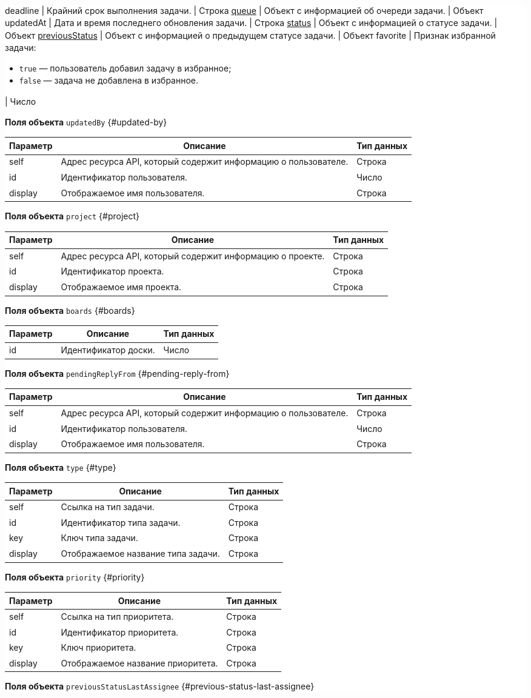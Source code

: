   deadline | Крайний срок выполнения задачи. | Строка
  [queue](#queue) | Объект с информацией об очереди задачи. | Объект
  updatedAt | Дата и время последнего обновления задачи. | Строка
  [status](#status) | Объект с информацией о статусе задачи. | Объект
  [previousStatus](#previous-status) | Объект с информацией о предыдущем статусе задачи. | Объект
  favorite | Признак избранной задачи:<ul><li>`true` — пользователь добавил задачу в избранное;</li><li>`false` — задача не добавлена в избранное.</li></ul> | Число
   
  **Поля объекта** `updatedBy` {#updated-by}
    
  Параметр | Описание | Тип данных
  ----- | ----- | -----
  self | Адрес ресурса API, который содержит информацию о пользователе. | Строка
  id | Идентификатор пользователя. | Число
  display | Отображаемое имя пользователя. | Строка

  **Поля объекта** `project` {#project}
    
  Параметр | Описание | Тип данных
  ----- | ----- | -----
  self | Адрес ресурса API, который содержит информацию о проекте. | Строка
  id | Идентификатор проекта. | Строка
  display | Отображаемое имя проекта. | Строка

  **Поля объекта** `boards` {#boards}
    
  Параметр | Описание | Тип данных
  ----- | ----- | -----
  id | Идентификатор доски. | Число

  **Поля объекта** `pendingReplyFrom` {#pending-reply-from}
    
  Параметр | Описание | Тип данных
  ----- | ----- | -----
  self | Адрес ресурса API, который содержит информацию о пользователе. | Строка
  id | Идентификатор пользователя. | Число
  display | Отображаемое имя пользователя. | Строка

  **Поля объекта** `type` {#type}
    
  Параметр | Описание | Тип данных
  ----- | ----- | -----
  self | Ссылка на тип задачи. | Строка
  id | Идентификатор типа задачи. | Строка
  key | Ключ типа задачи. | Строка
  display | Отображаемое название типа задачи. | Строка

  **Поля объекта** `priority` {#priority}
    
  Параметр | Описание | Тип данных
  ----- | ----- | -----
  self | Ссылка на тип приоритета. | Строка
  id | Идентификатор приоритета. | Строка
  key | Ключ приоритета. | Строка
  display | Отображаемое название приоритета. | Строка

  **Поля объекта** `previousStatusLastAssignee` {#previous-status-last-assignee}
    